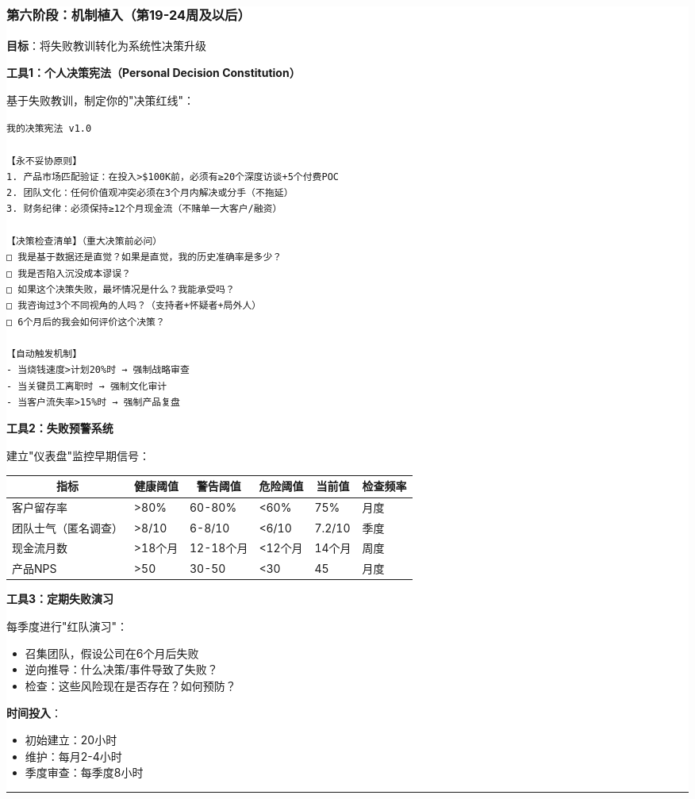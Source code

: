 
### 第六阶段：机制植入（第19-24周及以后）

**目标**：将失败教训转化为系统性决策升级

**工具1：个人决策宪法（Personal Decision Constitution）**

基于失败教训，制定你的"决策红线"：

```
我的决策宪法 v1.0

【永不妥协原则】
1. 产品市场匹配验证：在投入>$100K前，必须有≥20个深度访谈+5个付费POC
2. 团队文化：任何价值观冲突必须在3个月内解决或分手（不拖延）
3. 财务纪律：必须保持≥12个月现金流（不赌单一大客户/融资）

【决策检查清单】（重大决策前必问）
□ 我是基于数据还是直觉？如果是直觉，我的历史准确率是多少？
□ 我是否陷入沉没成本谬误？
□ 如果这个决策失败，最坏情况是什么？我能承受吗？
□ 我咨询过3个不同视角的人吗？（支持者+怀疑者+局外人）
□ 6个月后的我会如何评价这个决策？

【自动触发机制】
- 当烧钱速度>计划20%时 → 强制战略审查
- 当关键员工离职时 → 强制文化审计
- 当客户流失率>15%时 → 强制产品复盘
```

**工具2：失败预警系统**

建立"仪表盘"监控早期信号：

| 指标 | 健康阈值 | 警告阈值 | 危险阈值 | 当前值 | 检查频率 |
|-----|---------|---------|---------|--------|---------|
| 客户留存率 | >80% | 60-80% | <60% | 75% | 月度 |
| 团队士气（匿名调查） | >8/10 | 6-8/10 | <6/10 | 7.2/10 | 季度 |
| 现金流月数 | >18个月 | 12-18个月 | <12个月 | 14个月 | 周度 |
| 产品NPS | >50 | 30-50 | <30 | 45 | 月度 |

**工具3：定期失败演习**

每季度进行"红队演习"：
- 召集团队，假设公司在6个月后失败
- 逆向推导：什么决策/事件导致了失败？
- 检查：这些风险现在是否存在？如何预防？

**时间投入**：
- 初始建立：20小时
- 维护：每月2-4小时
- 季度审查：每季度8小时

---